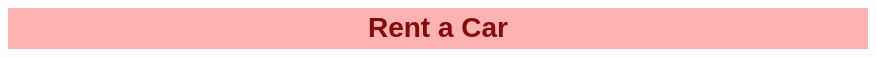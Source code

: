 <!DOCTYPE html>
<html lang="en">
<head>
  <meta charset="UTF-8" />
  <meta name="viewport" content="width=device-width, initial-scale=1.0" />
  <title>Rent a Car</title>
  <link rel="manifest" href="manifest.json" />
  <meta name="theme-color" content="#2d89ef" />
  <style>
    body {
      font-family: Arial, sans-serif;
      margin: 0;
      padding: 0;
      background: #ffb2b2;
      color: #830b0b;
    }

    header {
      background: #0c1218;
      color: white;
      padding: 1em;
      text-align: center;
    }

    main {
      padding: 1em;
    }

    .car {
      background: white;
      padding: 1em;
      margin: 1em 0;
      border-radius: 8px;
      box-shadow: 0 2px 4px rgba(0,0,0,0.1);
    }

    button {
      background: #2d89ef;
      color: white;
      border: none;
      padding: 0.5em 1em;
      border-radius: 4px;
      cursor: pointer;
    }

    button:hover {
      background: #1b5cbd;
    }

    footer {
      text-align: center;
      padding: 1em;
      background: #ddd;
    }
  </style>
</head>
<body>
  <header>
    <h1>Rent a Car</h1>
  </header>
